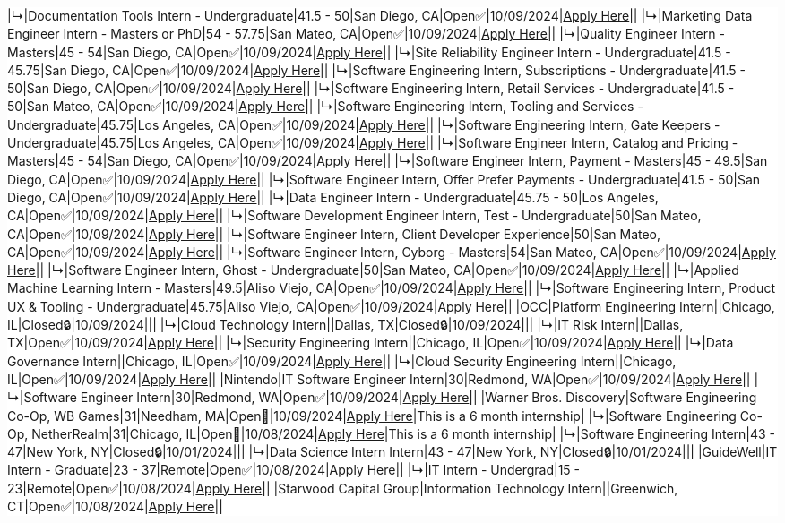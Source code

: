 |↳|Documentation Tools Intern - Undergraduate|41.5 - 50|San Diego, CA|Open✅|10/09/2024|[Apply Here](https://job-boards.greenhouse.io/sonyinteractiveentertainmentglobal/jobs/5323768004)||
|↳|Marketing Data Engineer Intern - Masters or PhD|54 - 57.75|San Mateo, CA|Open✅|10/09/2024|[Apply Here](https://job-boards.greenhouse.io/sonyinteractiveentertainmentglobal/jobs/5323800004)||
|↳|Quality Engineer Intern - Masters|45 - 54|San Diego, CA|Open✅|10/09/2024|[Apply Here](https://job-boards.greenhouse.io/sonyinteractiveentertainmentglobal/jobs/5342919004)||
|↳|Site Reliability Engineer Intern - Undergraduate|41.5 - 45.75|San Diego, CA|Open✅|10/09/2024|[Apply Here](https://job-boards.greenhouse.io/sonyinteractiveentertainmentglobal/jobs/5346569004)||
|↳|Software Engineering Intern, Subscriptions - Undergraduate|41.5 - 50|San Diego, CA|Open✅|10/09/2024|[Apply Here](https://job-boards.greenhouse.io/sonyinteractiveentertainmentglobal/jobs/5342820004)||
|↳|Software Engineering Intern, Retail Services - Undergraduate|41.5 - 50|San Mateo, CA|Open✅|10/09/2024|[Apply Here](https://job-boards.greenhouse.io/sonyinteractiveentertainmentglobal/jobs/5342873004)||
|↳|Software Engineering Intern, Tooling and Services - Undergraduate|45.75|Los Angeles, CA|Open✅|10/09/2024|[Apply Here](https://job-boards.greenhouse.io/sonyinteractiveentertainmentglobal/jobs/5342902004)||
|↳|Software Engineering Intern, Gate Keepers - Undergraduate|45.75|Los Angeles, CA|Open✅|10/09/2024|[Apply Here](https://job-boards.greenhouse.io/sonyinteractiveentertainmentglobal/jobs/5342871004)||
|↳|Software Engineer Intern, Catalog and Pricing - Masters|45 - 54|San Diego, CA|Open✅|10/09/2024|[Apply Here](https://job-boards.greenhouse.io/sonyinteractiveentertainmentglobal/jobs/5343112004)||
|↳|Software Engineer Intern, Payment - Masters|45 - 49.5|San Diego, CA|Open✅|10/09/2024|[Apply Here](https://job-boards.greenhouse.io/sonyinteractiveentertainmentglobal/jobs/5346550004)||
|↳|Software Engineer Intern, Offer Prefer Payments - Undergraduate|41.5 - 50|San Diego, CA|Open✅|10/09/2024|[Apply Here](https://job-boards.greenhouse.io/sonyinteractiveentertainmentglobal/jobs/5343110004)||
|↳|Data Engineer Intern - Undergraduate|45.75 - 50|Los Angeles, CA|Open✅|10/09/2024|[Apply Here](https://job-boards.greenhouse.io/sonyinteractiveentertainmentglobal/jobs/5342904004)||
|↳|Software Development Engineer Intern, Test - Undergraduate|50|San Mateo, CA|Open✅|10/09/2024|[Apply Here](https://job-boards.greenhouse.io/sonyinteractiveentertainmentglobal/jobs/5342921004)||
|↳|Software Engineer Intern, Client Developer Experience|50|San Mateo, CA|Open✅|10/09/2024|[Apply Here](https://job-boards.greenhouse.io/sonyinteractiveentertainmentglobal/jobs/5342967004)||
|↳|Software Engineer Intern, Cyborg - Masters|54|San Mateo, CA|Open✅|10/09/2024|[Apply Here](https://job-boards.greenhouse.io/sonyinteractiveentertainmentglobal/jobs/5343134004)||
|↳|Software Engineer Intern, Ghost - Undergraduate|50|San Mateo, CA|Open✅|10/09/2024|[Apply Here](https://job-boards.greenhouse.io/sonyinteractiveentertainmentglobal/jobs/5344754004)||
|↳|Applied Machine Learning Intern - Masters|49.5|Aliso Viejo, CA|Open✅|10/09/2024|[Apply Here](https://job-boards.greenhouse.io/sonyinteractiveentertainmentglobal/jobs/5340494004)||
|↳|Software Engineering Intern, Product UX & Tooling - Undergraduate|45.75|Aliso Viejo, CA|Open✅|10/09/2024|[Apply Here](https://job-boards.greenhouse.io/sonyinteractiveentertainmentglobal/jobs/5340501004)||
|OCC|Platform Engineering Intern||Chicago, IL|Closed🔒|10/09/2024|||
|↳|Cloud Technology Intern||Dallas, TX|Closed🔒|10/09/2024|||
|↳|IT Risk Intern||Dallas, TX|Open✅|10/09/2024|[Apply Here](https://theocc.wd5.myworkdayjobs.com/en-US/careers/job/Dallas-TX/IT-Risk-Summer-Intern_REQ-3954)||
|↳|Security Engineering Intern||Chicago, IL|Open✅|10/09/2024|[Apply Here](https://theocc.wd5.myworkdayjobs.com/en-US/careers/job/Chicago---125-S-Franklin/Security-Engineering-Summer-Intern_REQ-3957-1)||
|↳|Data Governance Intern||Chicago, IL|Open✅|10/09/2024|[Apply Here](https://theocc.wd5.myworkdayjobs.com/en-US/careers/job/Chicago---125-S-Franklin/Data-Governance-Summer-Intern_REQ-3956)||
|↳|Cloud Security Engineering Intern||Chicago, IL|Open✅|10/09/2024|[Apply Here](https://theocc.wd5.myworkdayjobs.com/en-US/careers/job/Chicago---125-S-Franklin/Cloud-Security-Engineering-Summer-Intern_REQ-3967)||
|Nintendo|IT Software Engineer Intern|30|Redmond, WA|Open✅|10/09/2024|[Apply Here](https://careers.nintendo.com/job-openings/listing/240000009X.html?src=CWS-10000)||
|↳|Software Engineer Intern|30|Redmond, WA|Open✅|10/09/2024|[Apply Here](https://careers.nintendo.com/job-openings/listing/240000009V.html?src=CWS-10000)||
|Warner Bros. Discovery|Software Engineering Co-Op, WB Games|31|Needham, MA|Open🛂|10/09/2024|[Apply Here](https://careers.wbd.com/global/en/job/R000085809/WB-Games-Software-Engineering-Co-op-BOS-Summer-2025-June-December)|This is a 6 month internship|
|↳|Software Engineering Co-Op, NetherRealm|31|Chicago, IL|Open🛂|10/08/2024|[Apply Here](https://careers.wbd.com/global/en/job/R000085812/NetherRealm-Software-Engineering-Co-op-Chicago-Summer-2025-June-December)|This is a 6 month internship|
|↳|Software Engineering Intern|43 - 47|New York, NY|Closed🔒|10/01/2024|||
|↳|Data Science Intern Intern|43 - 47|New York, NY|Closed🔒|10/01/2024|||
|GuideWell|IT Intern - Graduate|23 - 37|Remote|Open✅|10/08/2024|[Apply Here](https://fa-etum-saasfaprod1.fa.ocs.oraclecloud.com/hcmUI/CandidateExperience/en/sites/CX_1/job/40427/)||
|↳|IT Intern - Undergrad|15 - 23|Remote|Open✅|10/08/2024|[Apply Here](https://fa-etum-saasfaprod1.fa.ocs.oraclecloud.com/hcmUI/CandidateExperience/en/sites/CX_1/job/40426)||
|Starwood Capital Group|Information Technology Intern||Greenwich, CT|Open✅|10/08/2024|[Apply Here](https://jobs.jobvite.com/starwoodcapitalgroup/job/otPBufw7)||